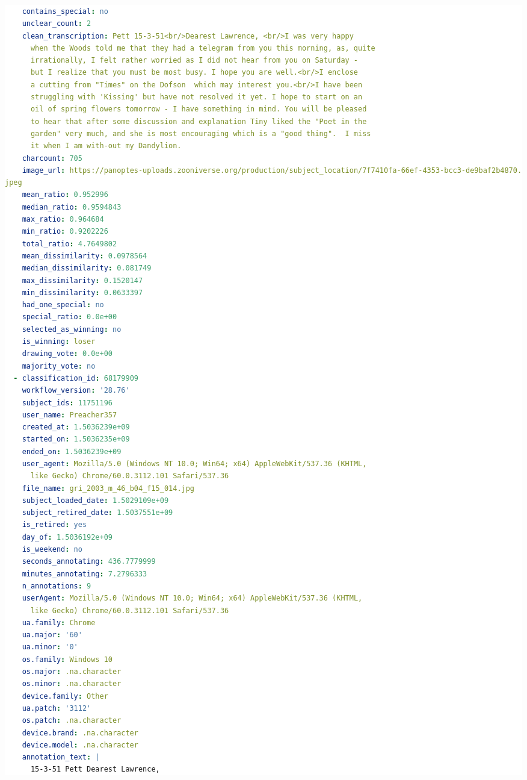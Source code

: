 ```yaml
    contains_special: no
    unclear_count: 2
    clean_transcription: Pett 15-3-51<br/>Dearest Lawrence, <br/>I was very happy
      when the Woods told me that they had a telegram from you this morning, as, quite
      irrationally, I felt rather worried as I did not hear from you on Saturday -
      but I realize that you must be most busy. I hope you are well.<br/>I enclose
      a cutting from "Times" on the Dofson  which may interest you.<br/>I have been
      struggling with 'Kissing' but have not resolved it yet. I hope to start on an
      oil of spring flowers tomorrow - I have something in mind. You will be pleased
      to hear that after some discussion and explanation Tiny liked the "Poet in the
      garden" very much, and she is most encouraging which is a "good thing".  I miss
      it when I am with-out my Dandylion.
    charcount: 705
    image_url: https://panoptes-uploads.zooniverse.org/production/subject_location/7f7410fa-66ef-4353-bcc3-de9baf2b4870.jpeg
    mean_ratio: 0.952996
    median_ratio: 0.9594843
    max_ratio: 0.964684
    min_ratio: 0.9202226
    total_ratio: 4.7649802
    mean_dissimilarity: 0.0978564
    median_dissimilarity: 0.081749
    max_dissimilarity: 0.1520147
    min_dissimilarity: 0.0633397
    had_one_special: no
    special_ratio: 0.0e+00
    selected_as_winning: no
    is_winning: loser
    drawing_vote: 0.0e+00
    majority_vote: no
  - classification_id: 68179909
    workflow_version: '28.76'
    subject_ids: 11751196
    user_name: Preacher357
    created_at: 1.5036239e+09
    started_on: 1.5036235e+09
    ended_on: 1.5036239e+09
    user_agent: Mozilla/5.0 (Windows NT 10.0; Win64; x64) AppleWebKit/537.36 (KHTML,
      like Gecko) Chrome/60.0.3112.101 Safari/537.36
    file_name: gri_2003_m_46_b04_f15_014.jpg
    subject_loaded_date: 1.5029109e+09
    subject_retired_date: 1.5037551e+09
    is_retired: yes
    day_of: 1.5036192e+09
    is_weekend: no
    seconds_annotating: 436.7779999
    minutes_annotating: 7.2796333
    n_annotations: 9
    userAgent: Mozilla/5.0 (Windows NT 10.0; Win64; x64) AppleWebKit/537.36 (KHTML,
      like Gecko) Chrome/60.0.3112.101 Safari/537.36
    ua.family: Chrome
    ua.major: '60'
    ua.minor: '0'
    os.family: Windows 10
    os.major: .na.character
    os.minor: .na.character
    device.family: Other
    ua.patch: '3112'
    os.patch: .na.character
    device.brand: .na.character
    device.model: .na.character
    annotation_text: |
      15-3-51 Pett Dearest Lawrence,
```